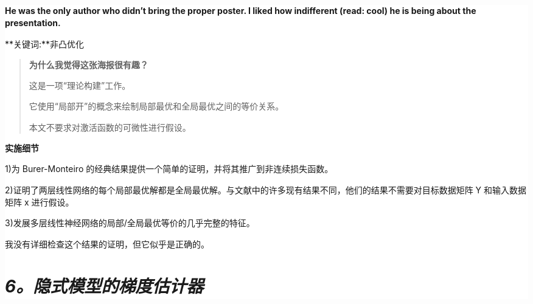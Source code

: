 
**He was the only author who didn’t bring the proper poster. I liked how indifferent (read: cool) he is being about the presentation.**

**关键词:**非凸优化

> **为什么我觉得这张海报很有趣？**
> 
> 这是一项“理论构建”工作。
> 
> 它使用“局部开”的概念来绘制局部最优和全局最优之间的等价关系。
> 
> 本文不要求对激活函数的可微性进行假设。

**实施细节**

1)为 Burer-Monteiro 的经典结果提供一个简单的证明，并将其推广到非连续损失函数。

2)证明了两层线性网络的每个局部最优解都是全局最优解。与文献中的许多现有结果不同，他们的结果不需要对目标数据矩阵 Y 和输入数据矩阵 x 进行假设。

3)发展多层线性神经网络的局部/全局最优等价的几乎完整的特征。

我没有详细检查这个结果的证明，但它似乎是正确的。

# ***6。隐式模型的梯度估计器***
